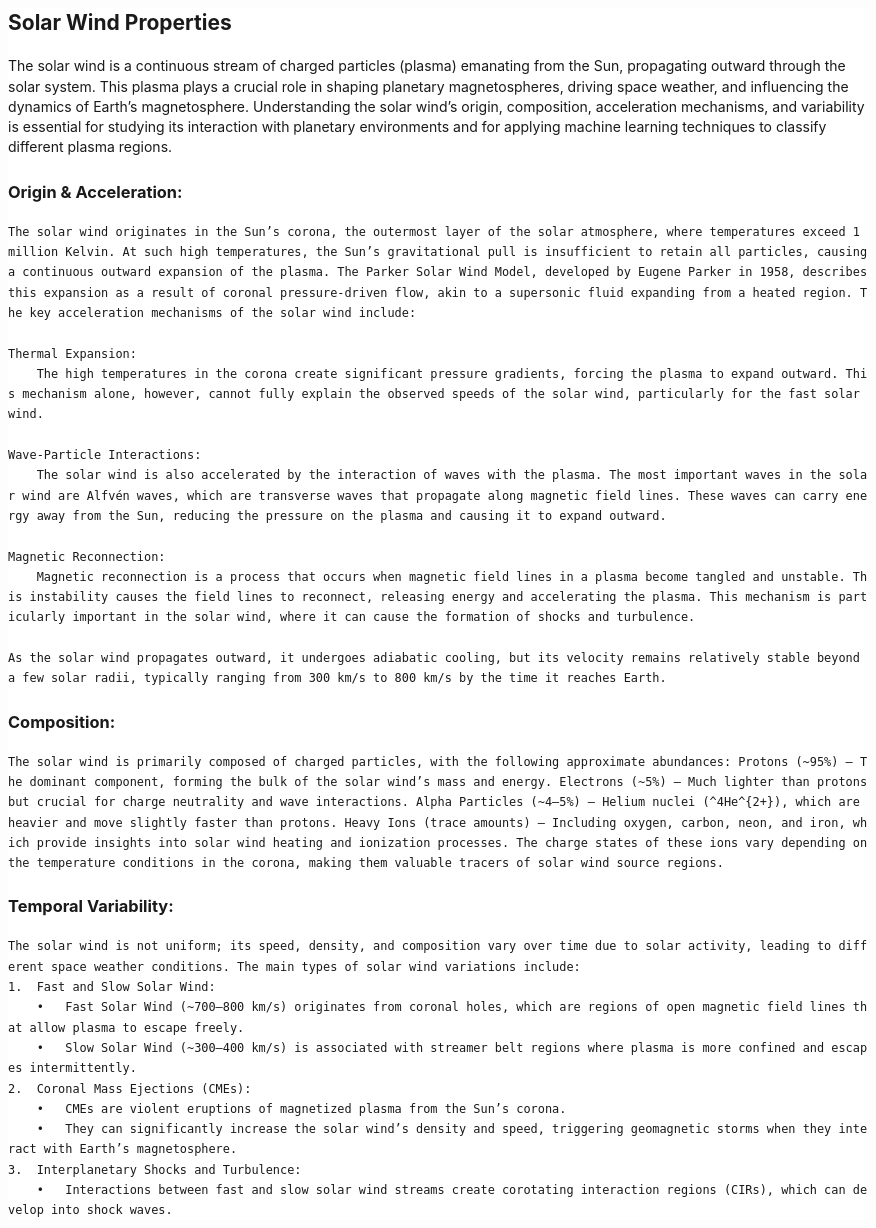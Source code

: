 ##	Solar Wind Properties

The solar wind is a continuous stream of charged particles (plasma) emanating from the Sun, propagating outward through the solar system. This plasma plays a crucial role in shaping planetary magnetospheres, driving space weather, and influencing the dynamics of Earth’s magnetosphere. Understanding the solar wind’s origin, composition, acceleration mechanisms, and variability is essential for studying its interaction with planetary environments and for applying machine learning techniques to classify different plasma regions.

### Origin & Acceleration:
    The solar wind originates in the Sun’s corona, the outermost layer of the solar atmosphere, where temperatures exceed 1 million Kelvin. At such high temperatures, the Sun’s gravitational pull is insufficient to retain all particles, causing a continuous outward expansion of the plasma. The Parker Solar Wind Model, developed by Eugene Parker in 1958, describes this expansion as a result of coronal pressure-driven flow, akin to a supersonic fluid expanding from a heated region. The key acceleration mechanisms of the solar wind include:

    Thermal Expansion:
        The high temperatures in the corona create significant pressure gradients, forcing the plasma to expand outward. This mechanism alone, however, cannot fully explain the observed speeds of the solar wind, particularly for the fast solar wind.

    Wave-Particle Interactions:
        The solar wind is also accelerated by the interaction of waves with the plasma. The most important waves in the solar wind are Alfvén waves, which are transverse waves that propagate along magnetic field lines. These waves can carry energy away from the Sun, reducing the pressure on the plasma and causing it to expand outward.

    Magnetic Reconnection:
        Magnetic reconnection is a process that occurs when magnetic field lines in a plasma become tangled and unstable. This instability causes the field lines to reconnect, releasing energy and accelerating the plasma. This mechanism is particularly important in the solar wind, where it can cause the formation of shocks and turbulence.

    As the solar wind propagates outward, it undergoes adiabatic cooling, but its velocity remains relatively stable beyond a few solar radii, typically ranging from 300 km/s to 800 km/s by the time it reaches Earth.

### Composition:
    The solar wind is primarily composed of charged particles, with the following approximate abundances: Protons (~95%) – The dominant component, forming the bulk of the solar wind’s mass and energy. Electrons (~5%) – Much lighter than protons but crucial for charge neutrality and wave interactions. Alpha Particles (~4–5%) – Helium nuclei (^4He^{2+}), which are heavier and move slightly faster than protons. Heavy Ions (trace amounts) – Including oxygen, carbon, neon, and iron, which provide insights into solar wind heating and ionization processes. The charge states of these ions vary depending on the temperature conditions in the corona, making them valuable tracers of solar wind source regions.

### Temporal Variability:
    The solar wind is not uniform; its speed, density, and composition vary over time due to solar activity, leading to different space weather conditions. The main types of solar wind variations include:
	1.	Fast and Slow Solar Wind:
	    •	Fast Solar Wind (~700–800 km/s) originates from coronal holes, which are regions of open magnetic field lines that allow plasma to escape freely.
	    •	Slow Solar Wind (~300–400 km/s) is associated with streamer belt regions where plasma is more confined and escapes intermittently.
	2.	Coronal Mass Ejections (CMEs):
	    •	CMEs are violent eruptions of magnetized plasma from the Sun’s corona.
	    •	They can significantly increase the solar wind’s density and speed, triggering geomagnetic storms when they interact with Earth’s magnetosphere.
	3.	Interplanetary Shocks and Turbulence:
	    •	Interactions between fast and slow solar wind streams create corotating interaction regions (CIRs), which can develop into shock waves.